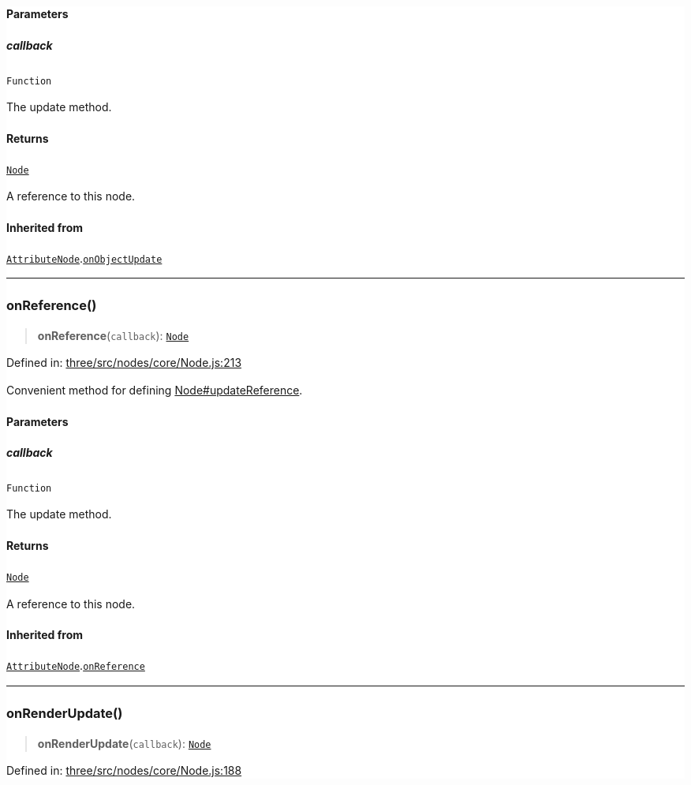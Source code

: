 #### Parameters

##### callback

`Function`

The update method.

#### Returns

[`Node`](/reference/threewebgpu/classes/node/)

A reference to this node.

#### Inherited from

[`AttributeNode`](/reference/threewebgpu/classes/attributenode/).[`onObjectUpdate`](/reference/threewebgpu/classes/attributenode/#onobjectupdate)

***

### onReference()

> **onReference**(`callback`): [`Node`](/reference/threewebgpu/classes/node/)

Defined in: [three/src/nodes/core/Node.js:213](https://github.com/DefinitelyMaybe/three-i18n/blob/fa57b79433d1c349ffb23a78727299c8d4190136/three/src/nodes/core/Node.js#L213)

Convenient method for defining [Node#updateReference](/reference/threewebgpu/classes/node/#updatereference).

#### Parameters

##### callback

`Function`

The update method.

#### Returns

[`Node`](/reference/threewebgpu/classes/node/)

A reference to this node.

#### Inherited from

[`AttributeNode`](/reference/threewebgpu/classes/attributenode/).[`onReference`](/reference/threewebgpu/classes/attributenode/#onreference)

***

### onRenderUpdate()

> **onRenderUpdate**(`callback`): [`Node`](/reference/threewebgpu/classes/node/)

Defined in: [three/src/nodes/core/Node.js:188](https://github.com/DefinitelyMaybe/three-i18n/blob/fa57b79433d1c349ffb23a78727299c8d4190136/three/src/nodes/core/Node.js#L188)
